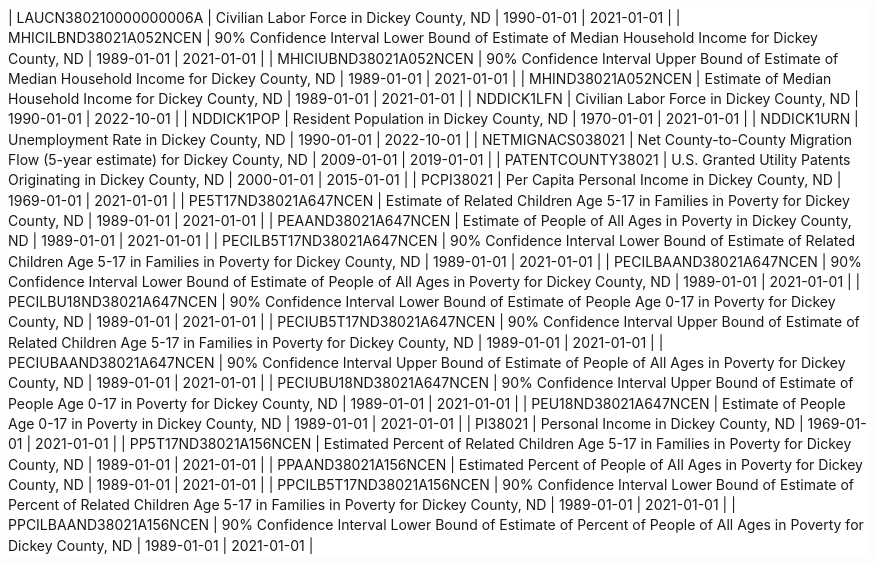 | LAUCN380210000000006A     | Civilian Labor Force in Dickey County, ND                                                                                                                                  | 1990-01-01          | 2021-01-01        |
| MHICILBND38021A052NCEN    | 90% Confidence Interval Lower Bound of Estimate of Median Household Income for Dickey County, ND                                                                           | 1989-01-01          | 2021-01-01        |
| MHICIUBND38021A052NCEN    | 90% Confidence Interval Upper Bound of Estimate of Median Household Income for Dickey County, ND                                                                           | 1989-01-01          | 2021-01-01        |
| MHIND38021A052NCEN        | Estimate of Median Household Income for Dickey County, ND                                                                                                                  | 1989-01-01          | 2021-01-01        |
| NDDICK1LFN                | Civilian Labor Force in Dickey County, ND                                                                                                                                  | 1990-01-01          | 2022-10-01        |
| NDDICK1POP                | Resident Population in Dickey County, ND                                                                                                                                   | 1970-01-01          | 2021-01-01        |
| NDDICK1URN                | Unemployment Rate in Dickey County, ND                                                                                                                                     | 1990-01-01          | 2022-10-01        |
| NETMIGNACS038021          | Net County-to-County Migration Flow (5-year estimate) for Dickey County, ND                                                                                                | 2009-01-01          | 2019-01-01        |
| PATENTCOUNTY38021         | U.S. Granted Utility Patents Originating in Dickey County, ND                                                                                                              | 2000-01-01          | 2015-01-01        |
| PCPI38021                 | Per Capita Personal Income in Dickey County, ND                                                                                                                            | 1969-01-01          | 2021-01-01        |
| PE5T17ND38021A647NCEN     | Estimate of Related Children Age 5-17 in Families in Poverty for Dickey County, ND                                                                                         | 1989-01-01          | 2021-01-01        |
| PEAAND38021A647NCEN       | Estimate of People of All Ages in Poverty in Dickey County, ND                                                                                                             | 1989-01-01          | 2021-01-01        |
| PECILB5T17ND38021A647NCEN | 90% Confidence Interval Lower Bound of Estimate of Related Children Age 5-17 in Families in Poverty for Dickey County, ND                                                  | 1989-01-01          | 2021-01-01        |
| PECILBAAND38021A647NCEN   | 90% Confidence Interval Lower Bound of Estimate of People of All Ages in Poverty for Dickey County, ND                                                                     | 1989-01-01          | 2021-01-01        |
| PECILBU18ND38021A647NCEN  | 90% Confidence Interval Lower Bound of Estimate of People Age 0-17 in Poverty for Dickey County, ND                                                                        | 1989-01-01          | 2021-01-01        |
| PECIUB5T17ND38021A647NCEN | 90% Confidence Interval Upper Bound of Estimate of Related Children Age 5-17 in Families in Poverty for Dickey County, ND                                                  | 1989-01-01          | 2021-01-01        |
| PECIUBAAND38021A647NCEN   | 90% Confidence Interval Upper Bound of Estimate of People of All Ages in Poverty for Dickey County, ND                                                                     | 1989-01-01          | 2021-01-01        |
| PECIUBU18ND38021A647NCEN  | 90% Confidence Interval Upper Bound of Estimate of People Age 0-17 in Poverty for Dickey County, ND                                                                        | 1989-01-01          | 2021-01-01        |
| PEU18ND38021A647NCEN      | Estimate of People Age 0-17 in Poverty in Dickey County, ND                                                                                                                | 1989-01-01          | 2021-01-01        |
| PI38021                   | Personal Income in Dickey County, ND                                                                                                                                       | 1969-01-01          | 2021-01-01        |
| PP5T17ND38021A156NCEN     | Estimated Percent of Related Children Age 5-17 in Families in Poverty for Dickey County, ND                                                                                | 1989-01-01          | 2021-01-01        |
| PPAAND38021A156NCEN       | Estimated Percent of People of All Ages in Poverty for Dickey County, ND                                                                                                   | 1989-01-01          | 2021-01-01        |
| PPCILB5T17ND38021A156NCEN | 90% Confidence Interval Lower Bound of Estimate of Percent of Related Children Age 5-17 in Families in Poverty for Dickey County, ND                                       | 1989-01-01          | 2021-01-01        |
| PPCILBAAND38021A156NCEN   | 90% Confidence Interval Lower Bound of Estimate of Percent of People of All Ages in Poverty for Dickey County, ND                                                          | 1989-01-01          | 2021-01-01        |